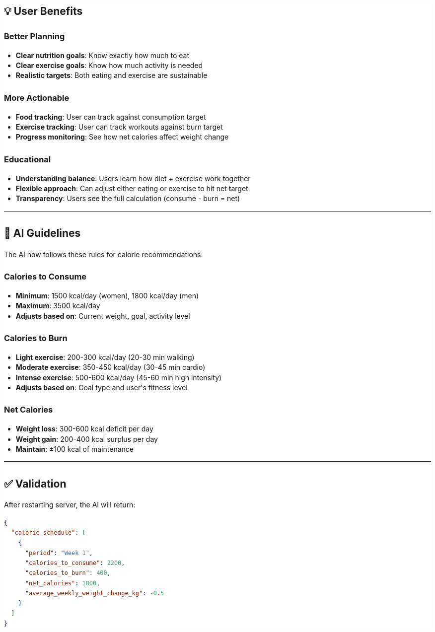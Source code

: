 
## 💡 User Benefits

### Better Planning
- **Clear nutrition goals**: Know exactly how much to eat
- **Clear exercise goals**: Know how much activity is needed
- **Realistic targets**: Both eating and exercise are sustainable

### More Actionable
- **Food tracking**: User can track against consumption target
- **Exercise tracking**: User can track workouts against burn target
- **Progress monitoring**: See how net calories affect weight change

### Educational
- **Understanding balance**: Users learn how diet + exercise work together
- **Flexible approach**: Can adjust either eating or exercise to hit net target
- **Transparency**: Users see the full calculation (consume - burn = net)

---

## 🎯 AI Guidelines

The AI now follows these rules for calorie recommendations:

### Calories to Consume
- **Minimum**: 1500 kcal/day (women), 1800 kcal/day (men)
- **Maximum**: 3500 kcal/day
- **Adjusts based on**: Current weight, goal, activity level

### Calories to Burn
- **Light exercise**: 200-300 kcal/day (20-30 min walking)
- **Moderate exercise**: 350-450 kcal/day (30-45 min cardio)
- **Intense exercise**: 500-600 kcal/day (45-60 min high intensity)
- **Adjusts based on**: Goal type and user's fitness level

### Net Calories
- **Weight loss**: 300-600 kcal deficit per day
- **Weight gain**: 200-400 kcal surplus per day
- **Maintain**: ±100 kcal of maintenance

---

## ✅ Validation

After restarting server, the AI will return:

```json
{
  "calorie_schedule": [
    {
      "period": "Week 1",
      "calories_to_consume": 2200,
      "calories_to_burn": 400,
      "net_calories": 1800,
      "average_weekly_weight_change_kg": -0.5
    }
  ]
}
```
